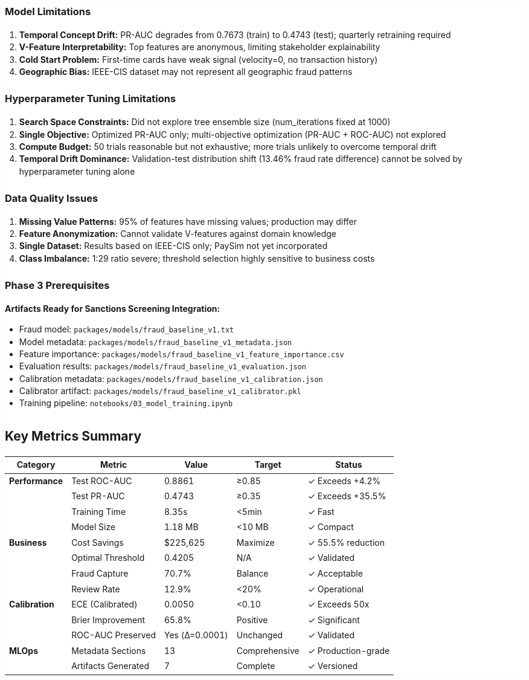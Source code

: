 ### Model Limitations

1. **Temporal Concept Drift:** PR-AUC degrades from 0.7673 (train) to 0.4743 (test); quarterly retraining required
2. **V-Feature Interpretability:** Top features are anonymous, limiting stakeholder explainability
3. **Cold Start Problem:** First-time cards have weak signal (velocity=0, no transaction history)
4. **Geographic Bias:** IEEE-CIS dataset may not represent all geographic fraud patterns

### Hyperparameter Tuning Limitations

1. **Search Space Constraints:** Did not explore tree ensemble size (num_iterations fixed at 1000)
2. **Single Objective:** Optimized PR-AUC only; multi-objective optimization (PR-AUC + ROC-AUC) not explored
3. **Compute Budget:** 50 trials reasonable but not exhaustive; more trials unlikely to overcome temporal drift
4. **Temporal Drift Dominance:** Validation-test distribution shift (13.46% fraud rate difference) cannot be solved by hyperparameter tuning alone

### Data Quality Issues

1. **Missing Value Patterns:** 95% of features have missing values; production may differ
2. **Feature Anonymization:** Cannot validate V-features against domain knowledge
3. **Single Dataset:** Results based on IEEE-CIS only; PaySim not yet incorporated
4. **Class Imbalance:** 1:29 ratio severe; threshold selection highly sensitive to business costs


### Phase 3 Prerequisites

**Artifacts Ready for Sanctions Screening Integration:**
- Fraud model: `packages/models/fraud_baseline_v1.txt`
- Model metadata: `packages/models/fraud_baseline_v1_metadata.json`
- Feature importance: `packages/models/fraud_baseline_v1_feature_importance.csv`
- Evaluation results: `packages/models/fraud_baseline_v1_evaluation.json`
- Calibration metadata: `packages/models/fraud_baseline_v1_calibration.json`
- Calibrator artifact: `packages/models/fraud_baseline_v1_calibrator.pkl`
- Training pipeline: `notebooks/03_model_training.ipynb`

## Key Metrics Summary

| Category | Metric | Value | Target | Status |
|----------|--------|-------|--------|--------|
| **Performance** | Test ROC-AUC | 0.8861 | ≥0.85 | ✓ Exceeds +4.2% |
| | Test PR-AUC | 0.4743 | ≥0.35 | ✓ Exceeds +35.5% |
| | Training Time | 8.35s | <5min | ✓ Fast |
| | Model Size | 1.18 MB | <10 MB | ✓ Compact |
| **Business** | Cost Savings | $225,625 | Maximize | ✓ 55.5% reduction |
| | Optimal Threshold | 0.4205 | N/A | ✓ Validated |
| | Fraud Capture | 70.7% | Balance | ✓ Acceptable |
| | Review Rate | 12.9% | <20% | ✓ Operational |
| **Calibration** | ECE (Calibrated) | 0.0050 | <0.10 | ✓ Exceeds 50x |
| | Brier Improvement | 65.8% | Positive | ✓ Significant |
| | ROC-AUC Preserved | Yes (Δ=0.0001) | Unchanged | ✓ Validated |
| **MLOps** | Metadata Sections | 13 | Comprehensive | ✓ Production-grade |
| | Artifacts Generated | 7 | Complete | ✓ Versioned |
